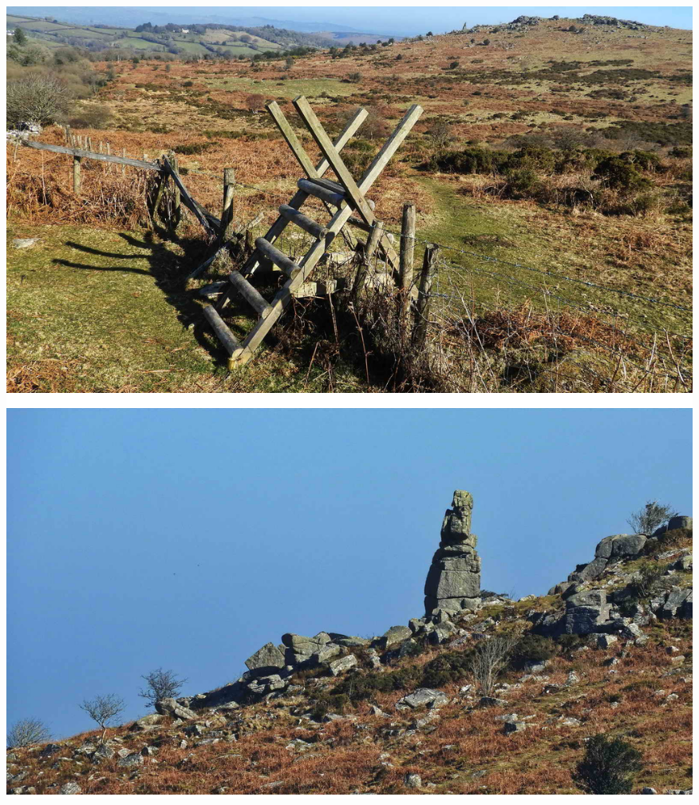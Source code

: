 ![Ladder stile at SX 73608 80198, looking down the steep'ish, narrow footpath towards Bowerman's Nose, which can be seen on the skyline](30.jpg)

![Highly-zoomed view of Bowerman's Nose from the stile, looking different to the classic view from this angle](31.jpg)

